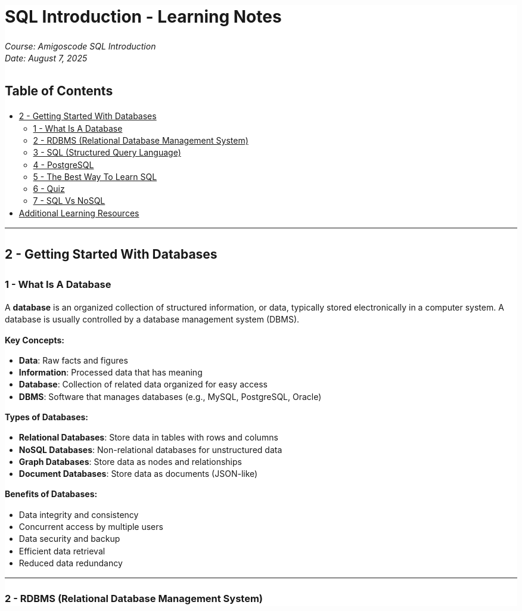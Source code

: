 # SQL Introduction - Learning Notes

_Course: Amigoscode SQL Introduction_  
_Date: August 7, 2025_

## Table of Contents

- [2 - Getting Started With Databases](#2---getting-started-with-databases)
  - [1 - What Is A Database](#1---what-is-a-database)
  - [2 - RDBMS (Relational Database Management System)](#2---rdbms-relational-database-management-system)
  - [3 - SQL (Structured Query Language)](#3---sql-structured-query-language)
  - [4 - PostgreSQL](#4---postgresql)
  - [5 - The Best Way To Learn SQL](#5---the-best-way-to-learn-sql)
  - [6 - Quiz](#6---quiz)
  - [7 - SQL Vs NoSQL](#7---sql-vs-nosql)
- [Additional Learning Resources](#additional-learning-resources)

---

## 2 - Getting Started With Databases

### 1 - What Is A Database

A **database** is an organized collection of structured information, or data, typically stored electronically in a computer system. A database is usually controlled by a database management system (DBMS).

**Key Concepts:**

- **Data**: Raw facts and figures
- **Information**: Processed data that has meaning
- **Database**: Collection of related data organized for easy access
- **DBMS**: Software that manages databases (e.g., MySQL, PostgreSQL, Oracle)

**Types of Databases:**

- **Relational Databases**: Store data in tables with rows and columns
- **NoSQL Databases**: Non-relational databases for unstructured data
- **Graph Databases**: Store data as nodes and relationships
- **Document Databases**: Store data as documents (JSON-like)

**Benefits of Databases:**

- Data integrity and consistency
- Concurrent access by multiple users
- Data security and backup
- Efficient data retrieval
- Reduced data redundancy

---

### 2 - RDBMS (Relational Database Management System)
